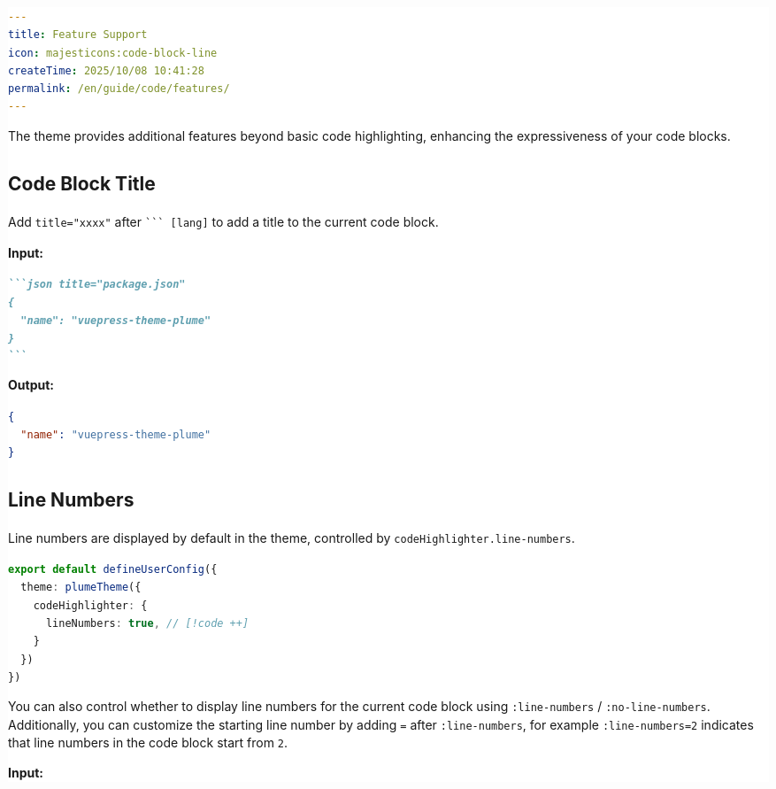 ```yaml
---
title: Feature Support
icon: majesticons:code-block-line
createTime: 2025/10/08 10:41:28
permalink: /en/guide/code/features/
---
```


The theme provides additional features beyond basic code highlighting, enhancing the expressiveness of your code blocks.

## Code Block Title <Badge type="tip" text="1.0.0-rc.136 +" />

Add `title="xxxx"` after <code>\`\`\` [lang]</code> to add a title to the current code block.

**Input:**

````md {1}
```json title="package.json"
{
  "name": "vuepress-theme-plume"
}
```
````

**Output:**

```json title="package.json"
{
  "name": "vuepress-theme-plume"
}
```

## Line Numbers

Line numbers are displayed by default in the theme, controlled by `codeHighlighter.line-numbers`.

```ts title=".vuepress/config.ts"
export default defineUserConfig({
  theme: plumeTheme({
    codeHighlighter: {
      lineNumbers: true, // [!code ++]
    }
  })
})
```

You can also control whether to display line numbers for the current code block using `:line-numbers` / `:no-line-numbers`.
Additionally, you can customize the starting line number by adding `=` after `:line-numbers`,
for example `:line-numbers=2` indicates that line numbers in the code block start from `2`.

**Input:**
